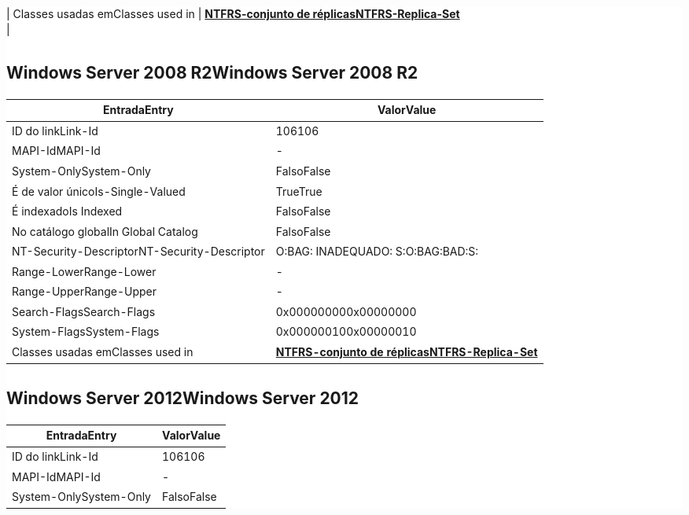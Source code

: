 | <span data-ttu-id="b2f4d-223">Classes usadas em</span><span class="sxs-lookup"><span data-stu-id="b2f4d-223">Classes used in</span></span>        | [<span data-ttu-id="b2f4d-224">**NTFRS-conjunto de réplicas**</span><span class="sxs-lookup"><span data-stu-id="b2f4d-224">**NTFRS-Replica-Set**</span></span>](c-ntfrsreplicaset.md)<br/> |



## <a name="windows-server-2008-r2"></a><span data-ttu-id="b2f4d-225">Windows Server 2008 R2</span><span class="sxs-lookup"><span data-stu-id="b2f4d-225">Windows Server 2008 R2</span></span>



| <span data-ttu-id="b2f4d-226">Entrada</span><span class="sxs-lookup"><span data-stu-id="b2f4d-226">Entry</span></span> | <span data-ttu-id="b2f4d-227">Valor</span><span class="sxs-lookup"><span data-stu-id="b2f4d-227">Value</span></span> |
|------------------------|-----------------------------------------------------------|
| <span data-ttu-id="b2f4d-228">ID do link</span><span class="sxs-lookup"><span data-stu-id="b2f4d-228">Link-Id</span></span>                | <span data-ttu-id="b2f4d-229">106</span><span class="sxs-lookup"><span data-stu-id="b2f4d-229">106</span></span>                                                       |
| <span data-ttu-id="b2f4d-230">MAPI-Id</span><span class="sxs-lookup"><span data-stu-id="b2f4d-230">MAPI-Id</span></span>                | \-                                                        |
| <span data-ttu-id="b2f4d-231">System-Only</span><span class="sxs-lookup"><span data-stu-id="b2f4d-231">System-Only</span></span>            | <span data-ttu-id="b2f4d-232">Falso</span><span class="sxs-lookup"><span data-stu-id="b2f4d-232">False</span></span>                                                     |
| <span data-ttu-id="b2f4d-233">É de valor único</span><span class="sxs-lookup"><span data-stu-id="b2f4d-233">Is-Single-Valued</span></span>       | <span data-ttu-id="b2f4d-234">True</span><span class="sxs-lookup"><span data-stu-id="b2f4d-234">True</span></span>                                                      |
| <span data-ttu-id="b2f4d-235">É indexado</span><span class="sxs-lookup"><span data-stu-id="b2f4d-235">Is Indexed</span></span>             | <span data-ttu-id="b2f4d-236">Falso</span><span class="sxs-lookup"><span data-stu-id="b2f4d-236">False</span></span>                                                     |
| <span data-ttu-id="b2f4d-237">No catálogo global</span><span class="sxs-lookup"><span data-stu-id="b2f4d-237">In Global Catalog</span></span>      | <span data-ttu-id="b2f4d-238">Falso</span><span class="sxs-lookup"><span data-stu-id="b2f4d-238">False</span></span>                                                     |
| <span data-ttu-id="b2f4d-239">NT-Security-Descriptor</span><span class="sxs-lookup"><span data-stu-id="b2f4d-239">NT-Security-Descriptor</span></span> | <span data-ttu-id="b2f4d-240">O:BAG: INADEQUADO: S:</span><span class="sxs-lookup"><span data-stu-id="b2f4d-240">O:BAG:BAD:S:</span></span>                                              |
| <span data-ttu-id="b2f4d-241">Range-Lower</span><span class="sxs-lookup"><span data-stu-id="b2f4d-241">Range-Lower</span></span>            | \-                                                        |
| <span data-ttu-id="b2f4d-242">Range-Upper</span><span class="sxs-lookup"><span data-stu-id="b2f4d-242">Range-Upper</span></span>            | \-                                                        |
| <span data-ttu-id="b2f4d-243">Search-Flags</span><span class="sxs-lookup"><span data-stu-id="b2f4d-243">Search-Flags</span></span>           | <span data-ttu-id="b2f4d-244">0x00000000</span><span class="sxs-lookup"><span data-stu-id="b2f4d-244">0x00000000</span></span>                                                |
| <span data-ttu-id="b2f4d-245">System-Flags</span><span class="sxs-lookup"><span data-stu-id="b2f4d-245">System-Flags</span></span>           | <span data-ttu-id="b2f4d-246">0x00000010</span><span class="sxs-lookup"><span data-stu-id="b2f4d-246">0x00000010</span></span>                                                |
| <span data-ttu-id="b2f4d-247">Classes usadas em</span><span class="sxs-lookup"><span data-stu-id="b2f4d-247">Classes used in</span></span>        | [<span data-ttu-id="b2f4d-248">**NTFRS-conjunto de réplicas**</span><span class="sxs-lookup"><span data-stu-id="b2f4d-248">**NTFRS-Replica-Set**</span></span>](c-ntfrsreplicaset.md)<br/> |



## <a name="windows-server-2012"></a><span data-ttu-id="b2f4d-249">Windows Server 2012</span><span class="sxs-lookup"><span data-stu-id="b2f4d-249">Windows Server 2012</span></span>



| <span data-ttu-id="b2f4d-250">Entrada</span><span class="sxs-lookup"><span data-stu-id="b2f4d-250">Entry</span></span> | <span data-ttu-id="b2f4d-251">Valor</span><span class="sxs-lookup"><span data-stu-id="b2f4d-251">Value</span></span> |
|------------------------|-----------------------------------------------------------|
| <span data-ttu-id="b2f4d-252">ID do link</span><span class="sxs-lookup"><span data-stu-id="b2f4d-252">Link-Id</span></span>                | <span data-ttu-id="b2f4d-253">106</span><span class="sxs-lookup"><span data-stu-id="b2f4d-253">106</span></span>                                                       |
| <span data-ttu-id="b2f4d-254">MAPI-Id</span><span class="sxs-lookup"><span data-stu-id="b2f4d-254">MAPI-Id</span></span>                | \-                                                        |
| <span data-ttu-id="b2f4d-255">System-Only</span><span class="sxs-lookup"><span data-stu-id="b2f4d-255">System-Only</span></span>            | <span data-ttu-id="b2f4d-256">Falso</span><span class="sxs-lookup"><span data-stu-id="b2f4d-256">False</span></span>                                                     |